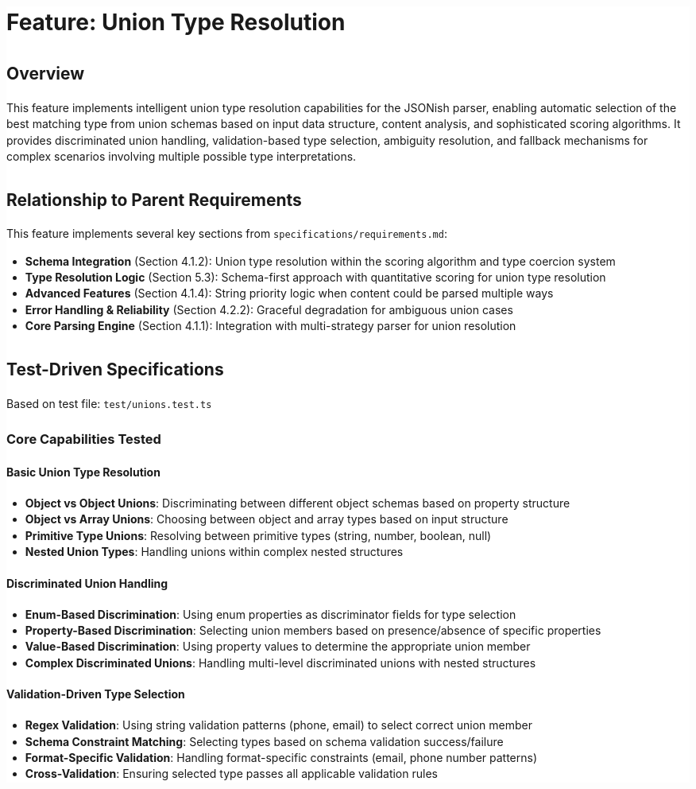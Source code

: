 # Feature: Union Type Resolution

## Overview
This feature implements intelligent union type resolution capabilities for the JSONish parser, enabling automatic selection of the best matching type from union schemas based on input data structure, content analysis, and sophisticated scoring algorithms. It provides discriminated union handling, validation-based type selection, ambiguity resolution, and fallback mechanisms for complex scenarios involving multiple possible type interpretations.

## Relationship to Parent Requirements
This feature implements several key sections from `specifications/requirements.md`:

- **Schema Integration** (Section 4.1.2): Union type resolution within the scoring algorithm and type coercion system
- **Type Resolution Logic** (Section 5.3): Schema-first approach with quantitative scoring for union type resolution
- **Advanced Features** (Section 4.1.4): String priority logic when content could be parsed multiple ways
- **Error Handling & Reliability** (Section 4.2.2): Graceful degradation for ambiguous union cases
- **Core Parsing Engine** (Section 4.1.1): Integration with multi-strategy parser for union resolution

## Test-Driven Specifications
Based on test file: `test/unions.test.ts`

### Core Capabilities Tested

#### Basic Union Type Resolution
- **Object vs Object Unions**: Discriminating between different object schemas based on property structure
- **Object vs Array Unions**: Choosing between object and array types based on input structure
- **Primitive Type Unions**: Resolving between primitive types (string, number, boolean, null)
- **Nested Union Types**: Handling unions within complex nested structures

#### Discriminated Union Handling
- **Enum-Based Discrimination**: Using enum properties as discriminator fields for type selection
- **Property-Based Discrimination**: Selecting union members based on presence/absence of specific properties
- **Value-Based Discrimination**: Using property values to determine the appropriate union member
- **Complex Discriminated Unions**: Handling multi-level discriminated unions with nested structures

#### Validation-Driven Type Selection
- **Regex Validation**: Using string validation patterns (phone, email) to select correct union member
- **Schema Constraint Matching**: Selecting types based on schema validation success/failure
- **Format-Specific Validation**: Handling format-specific constraints (email, phone number patterns)
- **Cross-Validation**: Ensuring selected type passes all applicable validation rules
